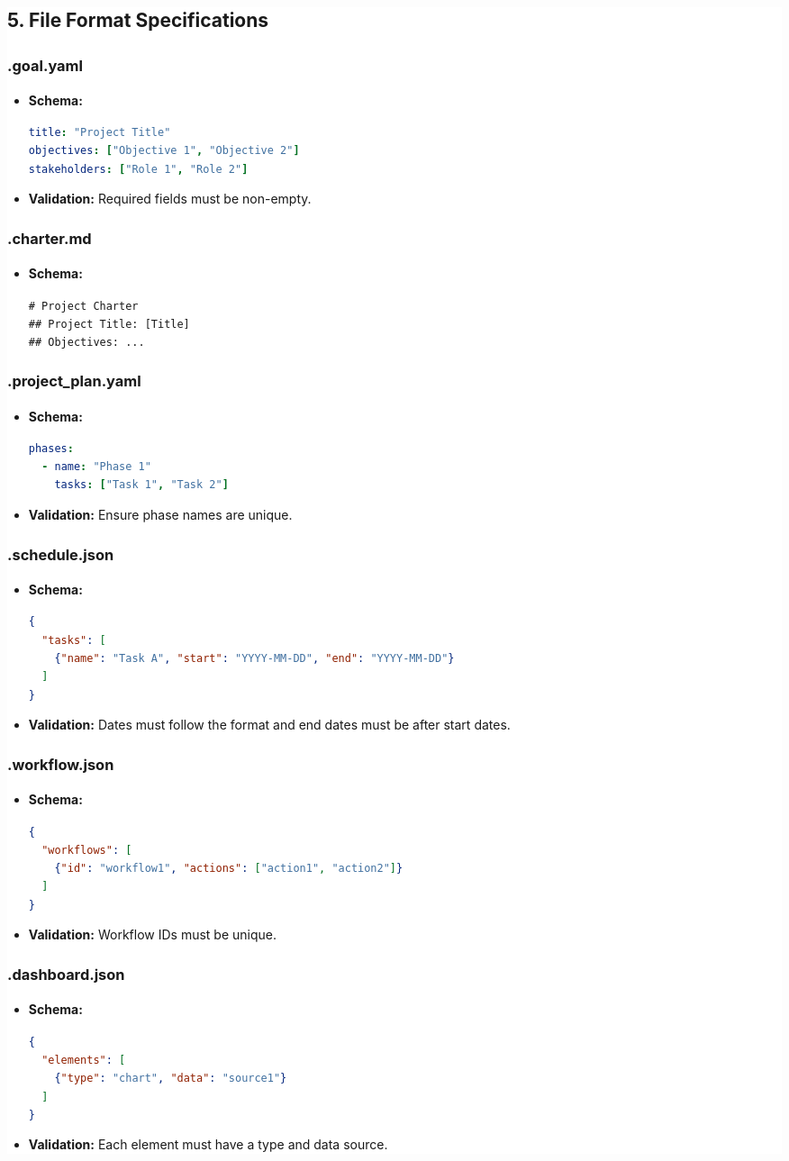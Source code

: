 
## 5. File Format Specifications

### .goal.yaml
- **Schema:** 
  ```yaml
  title: "Project Title"
  objectives: ["Objective 1", "Objective 2"]
  stakeholders: ["Role 1", "Role 2"]
  ```
- **Validation:** Required fields must be non-empty.

### .charter.md
- **Schema:**
  ```
  # Project Charter
  ## Project Title: [Title]
  ## Objectives: ...
  ```

### .project_plan.yaml
- **Schema:**
  ```yaml
  phases:
    - name: "Phase 1"
      tasks: ["Task 1", "Task 2"]
  ```
- **Validation:** Ensure phase names are unique.

### .schedule.json
- **Schema:**
  ```json
  {
    "tasks": [
      {"name": "Task A", "start": "YYYY-MM-DD", "end": "YYYY-MM-DD"}
    ]
  }
  ```
- **Validation:** Dates must follow the format and end dates must be after start dates.

### .workflow.json
- **Schema:**
  ```json
  {
    "workflows": [
      {"id": "workflow1", "actions": ["action1", "action2"]}
    ]
  }
  ```
- **Validation:** Workflow IDs must be unique.

### .dashboard.json
- **Schema:**
  ```json
  {
    "elements": [
      {"type": "chart", "data": "source1"}
    ]
  }
  ```
- **Validation:** Each element must have a type and data source.
